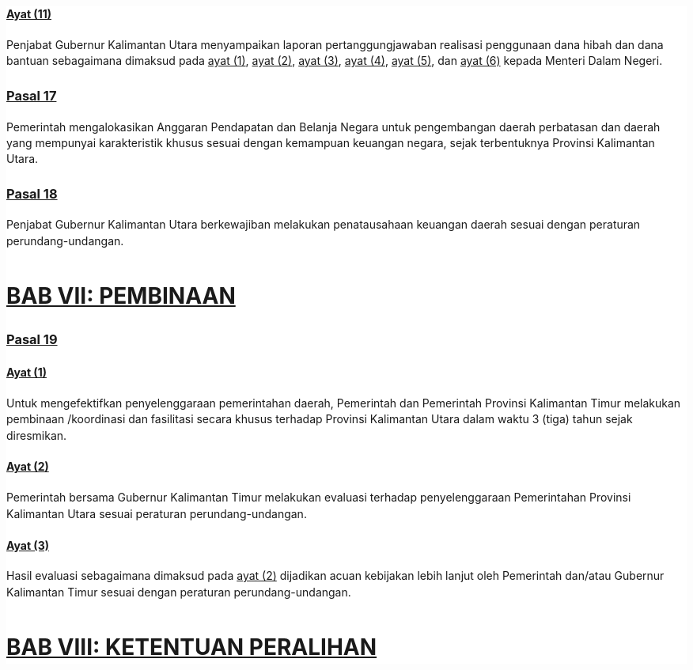 #### [Ayat (11)](http://example.org/legal/peraturan/uu/2012/20/pasal/0016/versi/20121116/ayat/0011)
Penjabat Gubernur Kalimantan Utara menyampaikan laporan pertanggungjawaban realisasi penggunaan dana hibah dan dana bantuan sebagaimana dimaksud pada [ayat (1)](http://example.org/legal/peraturan/uu/2012/20/pasal/0016/versi/20121116/ayat/0001), [ayat (2)](http://example.org/legal/peraturan/uu/2012/20/pasal/0016/versi/20121116/ayat/0002), [ayat (3)](http://example.org/legal/peraturan/uu/2012/20/pasal/0016/versi/20121116/ayat/0003), [ayat (4)](http://example.org/legal/peraturan/uu/2012/20/pasal/0016/versi/20121116/ayat/0004), [ayat (5)](http://example.org/legal/peraturan/uu/2012/20/pasal/0016/versi/20121116/ayat/0005), dan [ayat (6)](http://example.org/legal/peraturan/uu/2012/20/pasal/0016/versi/20121116/ayat/0006) kepada Menteri Dalam Negeri.


### [Pasal 17](http://example.org/legal/peraturan/uu/2012/20/pasal/0017)
Pemerintah mengalokasikan Anggaran Pendapatan dan Belanja Negara untuk pengembangan daerah perbatasan dan daerah yang mempunyai karakteristik khusus sesuai dengan kemampuan keuangan negara, sejak terbentuknya Provinsi Kalimantan Utara.


### [Pasal 18](http://example.org/legal/peraturan/uu/2012/20/pasal/0018)
Penjabat Gubernur Kalimantan Utara berkewajiban melakukan penatausahaan keuangan daerah sesuai dengan peraturan perundang-undangan.
 


# [BAB VII: PEMBINAAN](http://example.org/legal/peraturan/uu/2012/20/bab/0007)

### [Pasal 19](http://example.org/legal/peraturan/uu/2012/20/pasal/0019)

#### [Ayat (1)](http://example.org/legal/peraturan/uu/2012/20/pasal/0019/versi/20121116/ayat/0001)
Untuk mengefektifkan penyelenggaraan pemerintahan daerah, Pemerintah dan Pemerintah Provinsi Kalimantan Timur melakukan pembinaan /koordinasi dan fasilitasi secara khusus terhadap Provinsi Kalimantan Utara dalam waktu 3 (tiga) tahun sejak diresmikan.

#### [Ayat (2)](http://example.org/legal/peraturan/uu/2012/20/pasal/0019/versi/20121116/ayat/0002)
Pemerintah bersama Gubernur Kalimantan Timur melakukan evaluasi terhadap penyelenggaraan Pemerintahan Provinsi Kalimantan Utara sesuai peraturan perundang-undangan.

#### [Ayat (3)](http://example.org/legal/peraturan/uu/2012/20/pasal/0019/versi/20121116/ayat/0003)
Hasil evaluasi sebagaimana dimaksud pada [ayat (2)](http://example.org/legal/peraturan/uu/2012/20/pasal/0019/versi/20121116/ayat/0002) dijadikan acuan kebijakan lebih lanjut oleh Pemerintah dan/atau Gubernur Kalimantan Timur sesuai dengan peraturan perundang-undangan.
 


# [BAB VIII: KETENTUAN PERALIHAN](http://example.org/legal/peraturan/uu/2012/20/bab/0008)
